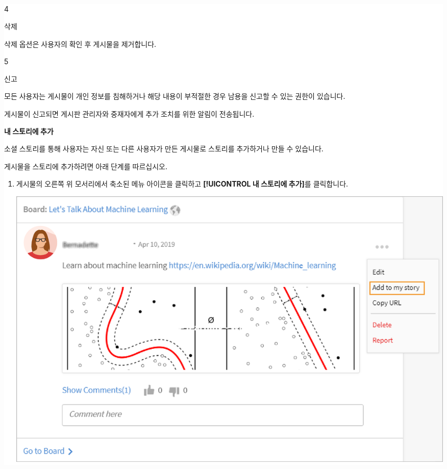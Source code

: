   </tr>
  <tr>
   <td>
    <p>4</p></td>
   <td>
    <p>삭제</p></td>
   <td>
    <p>삭제 옵션은 사용자의 확인 후 게시물을 제거합니다.</p></td>
  </tr>
  <tr>
   <td>
    <p>5</p></td>
   <td>
    <p>신고</p></td>
   <td>
    <p>모든 사용자는 게시물이 개인 정보를 침해하거나 해당 내용이 부적절한 경우 남용을 신고할 수 있는 권한이 있습니다.</p>
    <p>게시물이 신고되면 게시판 관리자와 중재자에게 추가 조치를 위한 알림이 전송됩니다.</p></td>
  </tr>
 </tbody>
</table>

**내 스토리에 추가**

소셜 스토리를 통해 사용자는 자신 또는 다른 사용자가 만든 게시물로 스토리를 추가하거나 만들 수 있습니다.

게시물을 스토리에 추가하려면 아래 단계를 따르십시오.

1. 게시물의 오른쪽 위 모서리에서 축소된 메뉴 아이콘을 클릭하고 **[!UICONTROL 내 스토리에 추가]**&#x200B;를 클릭합니다.

   ![](assets/add-to-my-story-05.png)
